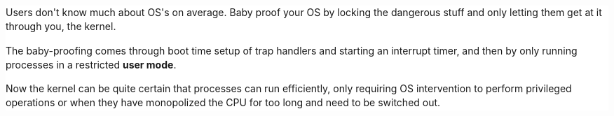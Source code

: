 Users don't know much about OS's on average. Baby proof your OS by locking the dangerous stuff and only letting them get at it through you, the kernel.

The baby-proofing comes through boot time setup of trap handlers and starting an interrupt timer, and then by only running processes in a restricted **user mode**.

Now the kernel can be quite certain that processes can run efficiently, only requiring OS intervention to perform privileged operations or when they have monopolized the CPU for too long and need to be switched out.



















